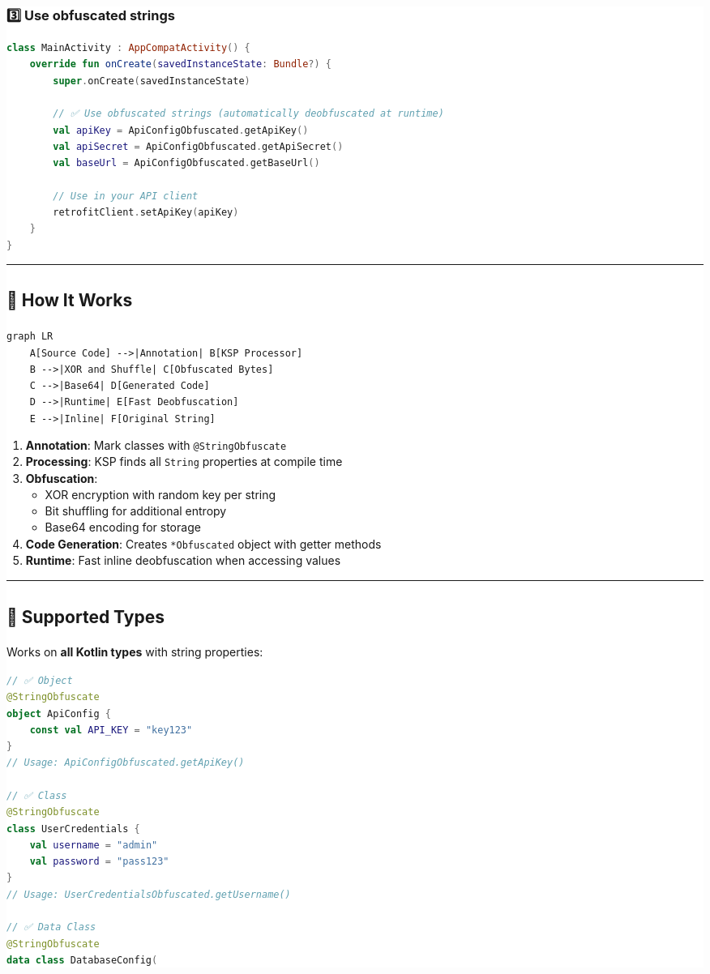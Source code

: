 ### 3️⃣ Use obfuscated strings

```kotlin
class MainActivity : AppCompatActivity() {
    override fun onCreate(savedInstanceState: Bundle?) {
        super.onCreate(savedInstanceState)

        // ✅ Use obfuscated strings (automatically deobfuscated at runtime)
        val apiKey = ApiConfigObfuscated.getApiKey()
        val apiSecret = ApiConfigObfuscated.getApiSecret()
        val baseUrl = ApiConfigObfuscated.getBaseUrl()

        // Use in your API client
        retrofitClient.setApiKey(apiKey)
    }
}
```

---

## 📖 How It Works

```mermaid
graph LR
    A[Source Code] -->|Annotation| B[KSP Processor]
    B -->|XOR and Shuffle| C[Obfuscated Bytes]
    C -->|Base64| D[Generated Code]
    D -->|Runtime| E[Fast Deobfuscation]
    E -->|Inline| F[Original String]
```

1. **Annotation**: Mark classes with `@StringObfuscate`
2. **Processing**: KSP finds all `String` properties at compile time
3. **Obfuscation**:
   - XOR encryption with random key per string
   - Bit shuffling for additional entropy
   - Base64 encoding for storage
4. **Code Generation**: Creates `*Obfuscated` object with getter methods
5. **Runtime**: Fast inline deobfuscation when accessing values

---

## 🎯 Supported Types

Works on **all Kotlin types** with string properties:

```kotlin
// ✅ Object
@StringObfuscate
object ApiConfig {
    const val API_KEY = "key123"
}
// Usage: ApiConfigObfuscated.getApiKey()

// ✅ Class
@StringObfuscate
class UserCredentials {
    val username = "admin"
    val password = "pass123"
}
// Usage: UserCredentialsObfuscated.getUsername()

// ✅ Data Class
@StringObfuscate
data class DatabaseConfig(
```